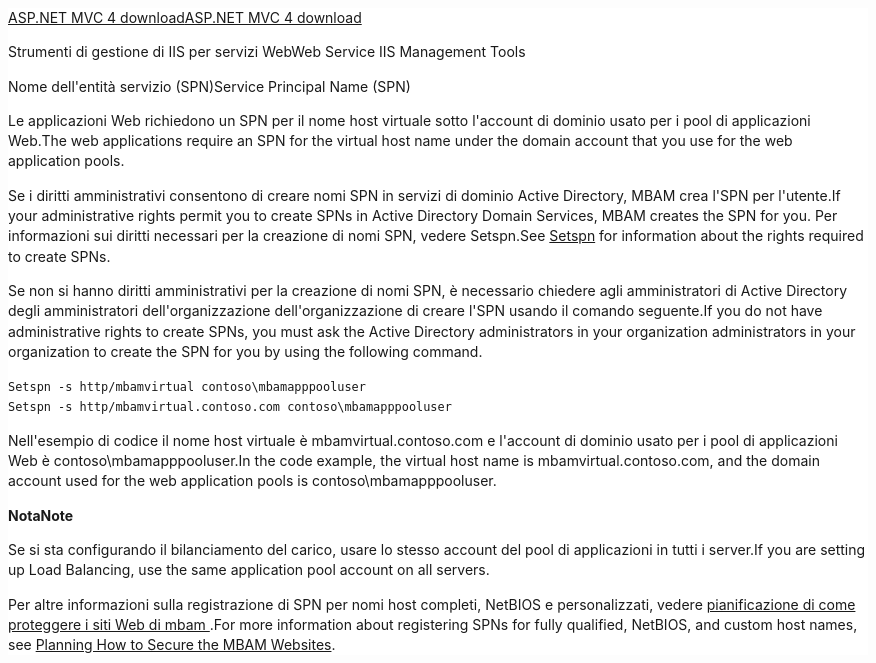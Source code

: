 <td align="left"><p><a href="https://go.microsoft.com/fwlink/?LinkId=392271" data-raw-source="[ASP.NET MVC 4 download](https://go.microsoft.com/fwlink/?LinkId=392271)"><span data-ttu-id="8607c-235">ASP.NET MVC 4 download</span><span class="sxs-lookup"><span data-stu-id="8607c-235">ASP.NET MVC 4 download</span></span></a></p></td>
</tr>
<tr class="odd">
<td align="left"><p><span data-ttu-id="8607c-236">Strumenti di gestione di IIS per servizi Web</span><span class="sxs-lookup"><span data-stu-id="8607c-236">Web Service IIS Management Tools</span></span></p></td>
<td align="left"><p></p></td>
</tr>
<tr class="even">
<td align="left"><p><span data-ttu-id="8607c-237">Nome dell'entità servizio (SPN)</span><span class="sxs-lookup"><span data-stu-id="8607c-237">Service Principal Name (SPN)</span></span></p></td>
<td align="left"><p><span data-ttu-id="8607c-238">Le applicazioni Web richiedono un SPN per il nome host virtuale sotto l'account di dominio usato per i pool di applicazioni Web.</span><span class="sxs-lookup"><span data-stu-id="8607c-238">The web applications require an SPN for the virtual host name under the domain account that you use for the web application pools.</span></span></p>
<p><span data-ttu-id="8607c-239">Se i diritti amministrativi consentono di creare nomi SPN in servizi di dominio Active Directory, MBAM crea l'SPN per l'utente.</span><span class="sxs-lookup"><span data-stu-id="8607c-239">If your administrative rights permit you to create SPNs in Active Directory Domain Services, MBAM creates the SPN for you.</span></span> <span data-ttu-id="8607c-240"><a href="https://technet.microsoft.com/library/cc731241.aspx" data-raw-source="[Setspn](https://technet.microsoft.com/library/cc731241.aspx)"> </a> Per informazioni sui diritti necessari per la creazione di nomi SPN, vedere Setspn.</span><span class="sxs-lookup"><span data-stu-id="8607c-240">See <a href="https://technet.microsoft.com/library/cc731241.aspx" data-raw-source="[Setspn](https://technet.microsoft.com/library/cc731241.aspx)">Setspn</a> for information about the rights required to create SPNs.</span></span></p>
<p><span data-ttu-id="8607c-241">Se non si hanno diritti amministrativi per la creazione di nomi SPN, è necessario chiedere agli amministratori di Active Directory degli amministratori dell'organizzazione dell'organizzazione di creare l'SPN usando il comando seguente.</span><span class="sxs-lookup"><span data-stu-id="8607c-241">If you do not have administrative rights to create SPNs, you must ask the Active Directory administrators in your organization administrators in your organization to create the SPN for you by using the following command.</span></span></p>
<pre class="syntax" space="preserve"><code>Setspn -s http/mbamvirtual contoso\mbamapppooluser
Setspn -s http/mbamvirtual.contoso.com contoso\mbamapppooluser</code></pre>
<p><span data-ttu-id="8607c-242">Nell'esempio di codice il nome host virtuale è mbamvirtual.contoso.com e l'account di dominio usato per i pool di applicazioni Web è contoso\mbamapppooluser.</span><span class="sxs-lookup"><span data-stu-id="8607c-242">In the code example, the virtual host name is mbamvirtual.contoso.com, and the domain account used for the web application pools is contoso\mbamapppooluser.</span></span></p>
<div class="alert">
<strong><span data-ttu-id="8607c-243">Nota</span><span class="sxs-lookup"><span data-stu-id="8607c-243">Note</span></span></strong><br/><p><span data-ttu-id="8607c-244">Se si sta configurando il bilanciamento del carico, usare lo stesso account del pool di applicazioni in tutti i server.</span><span class="sxs-lookup"><span data-stu-id="8607c-244">If you are setting up Load Balancing, use the same application pool account on all servers.</span></span></p>
</div>
<div>

</div>
<p><span data-ttu-id="8607c-245">Per altre informazioni sulla registrazione di SPN per nomi host completi, NetBIOS e personalizzati, vedere <a href="planning-how-to-secure-the-mbam-websites.md" data-raw-source="[Planning How to Secure the MBAM Websites](planning-how-to-secure-the-mbam-websites.md)"> pianificazione di come proteggere i siti Web di mbam </a> .</span><span class="sxs-lookup"><span data-stu-id="8607c-245">For more information about registering SPNs for fully qualified, NetBIOS, and custom host names, see <a href="planning-how-to-secure-the-mbam-websites.md" data-raw-source="[Planning How to Secure the MBAM Websites](planning-how-to-secure-the-mbam-websites.md)">Planning How to Secure the MBAM Websites</a>.</span></span></p></td>
</tr>
</tbody>
</table>

